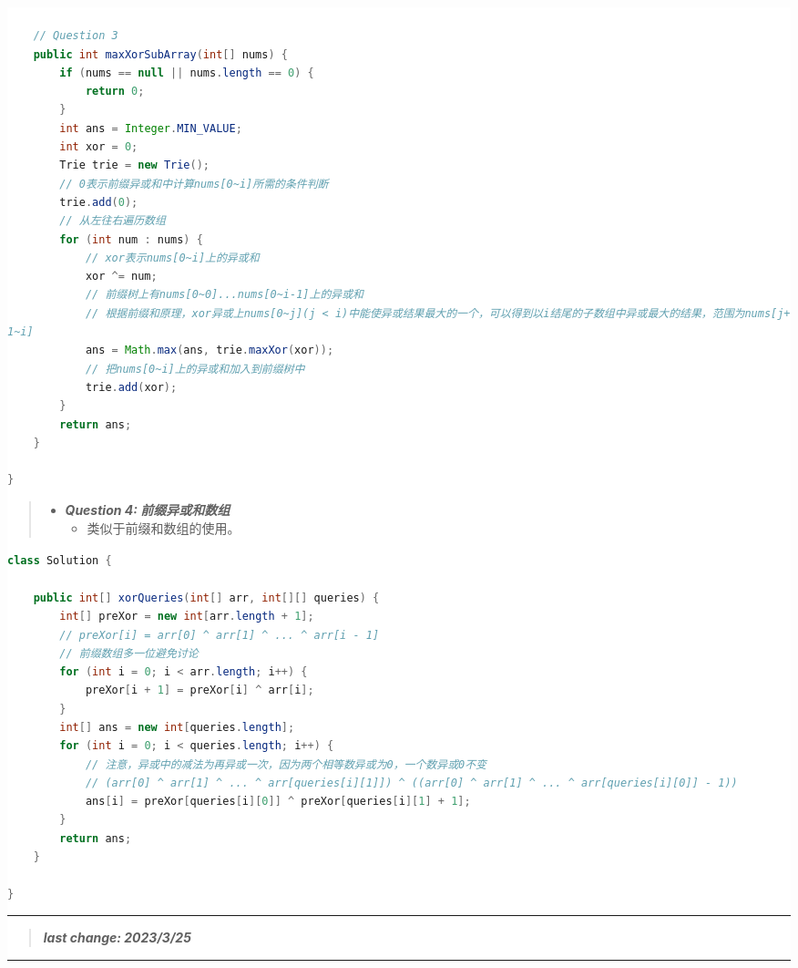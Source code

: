 ```java
    
    // Question 3
    public int maxXorSubArray(int[] nums) {
        if (nums == null || nums.length == 0) {
            return 0;
        }
        int ans = Integer.MIN_VALUE;
        int xor = 0;
        Trie trie = new Trie();
        // 0表示前缀异或和中计算nums[0~i]所需的条件判断
        trie.add(0);
        // 从左往右遍历数组
        for (int num : nums) {
            // xor表示nums[0~i]上的异或和
            xor ^= num;
            // 前缀树上有nums[0~0]...nums[0~i-1]上的异或和
            // 根据前缀和原理，xor异或上nums[0~j](j < i)中能使异或结果最大的一个，可以得到以i结尾的子数组中异或最大的结果，范围为nums[j+1~i]
            ans = Math.max(ans, trie.maxXor(xor));
            // 把nums[0~i]上的异或和加入到前缀树中
            trie.add(xor);
        }
        return ans;
    }
    
}
```

> - ***Question 4: 前缀异或和数组***
>   - 类似于前缀和数组的使用。

```java
class Solution {
    
    public int[] xorQueries(int[] arr, int[][] queries) {
        int[] preXor = new int[arr.length + 1];
        // preXor[i] = arr[0] ^ arr[1] ^ ... ^ arr[i - 1]
        // 前缀数组多一位避免讨论
        for (int i = 0; i < arr.length; i++) {
            preXor[i + 1] = preXor[i] ^ arr[i];
        }
        int[] ans = new int[queries.length];
        for (int i = 0; i < queries.length; i++) {
            // 注意，异或中的减法为再异或一次，因为两个相等数异或为0，一个数异或0不变
            // (arr[0] ^ arr[1] ^ ... ^ arr[queries[i][1]]) ^ ((arr[0] ^ arr[1] ^ ... ^ arr[queries[i][0]] - 1))
            ans[i] = preXor[queries[i][0]] ^ preXor[queries[i][1] + 1];
        }
        return ans;
    }
    
}
```

---

> ***last change: 2023/3/25***

---
